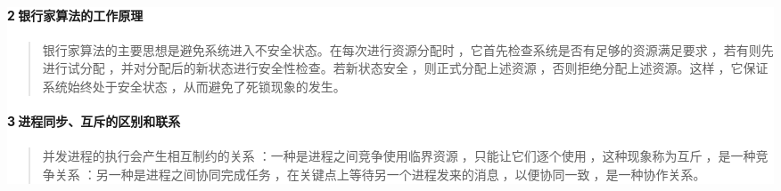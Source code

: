 #### 2 银行家算法的工作原理

> 银行家算法的主要思想是避免系统进入不安全状态。在每次进行资源分配时 ，它首先检查系统是否有足够的资源满足要求 ，若有则先进行试分配 ，并对分配后的新状态进行安全性检查。若新状态安全 ，则正式分配上述资源 ，否则拒绝分配上述资源。这样 ，它保证系统始终处于安全状态 ，从而避免了死锁现象的发生。

#### 3 进程同步、互斥的区别和联系

> 并发进程的执行会产生相互制约的关系 ：一种是进程之间竞争使用临界资源 ，只能让它们逐个使用 ，这种现象称为互斤 ，是一种竞争关系 ：另一种是进程之间协同完成任务 ，在关键点上等待另一个进程发来的消息 ，以便协同一致 ，是一种协作关系。
